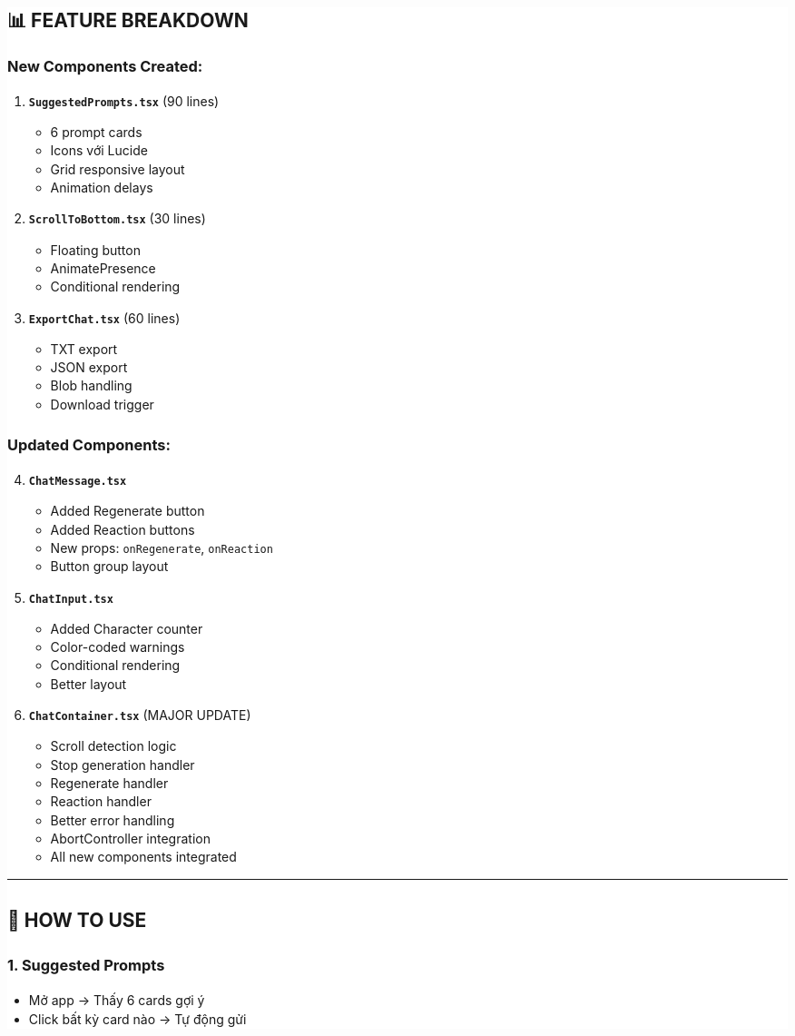 
## 📊 FEATURE BREAKDOWN

### New Components Created:

1. **`SuggestedPrompts.tsx`** (90 lines)
   - 6 prompt cards
   - Icons với Lucide
   - Grid responsive layout
   - Animation delays

2. **`ScrollToBottom.tsx`** (30 lines)
   - Floating button
   - AnimatePresence
   - Conditional rendering

3. **`ExportChat.tsx`** (60 lines)
   - TXT export
   - JSON export
   - Blob handling
   - Download trigger

### Updated Components:

4. **`ChatMessage.tsx`**
   - Added Regenerate button
   - Added Reaction buttons
   - New props: `onRegenerate`, `onReaction`
   - Button group layout

5. **`ChatInput.tsx`**
   - Added Character counter
   - Color-coded warnings
   - Conditional rendering
   - Better layout

6. **`ChatContainer.tsx`** (MAJOR UPDATE)
   - Scroll detection logic
   - Stop generation handler
   - Regenerate handler
   - Reaction handler
   - Better error handling
   - AbortController integration
   - All new components integrated

---

## 🎯 HOW TO USE

### 1. Suggested Prompts
- Mở app → Thấy 6 cards gợi ý
- Click bất kỳ card nào → Tự động gửi
